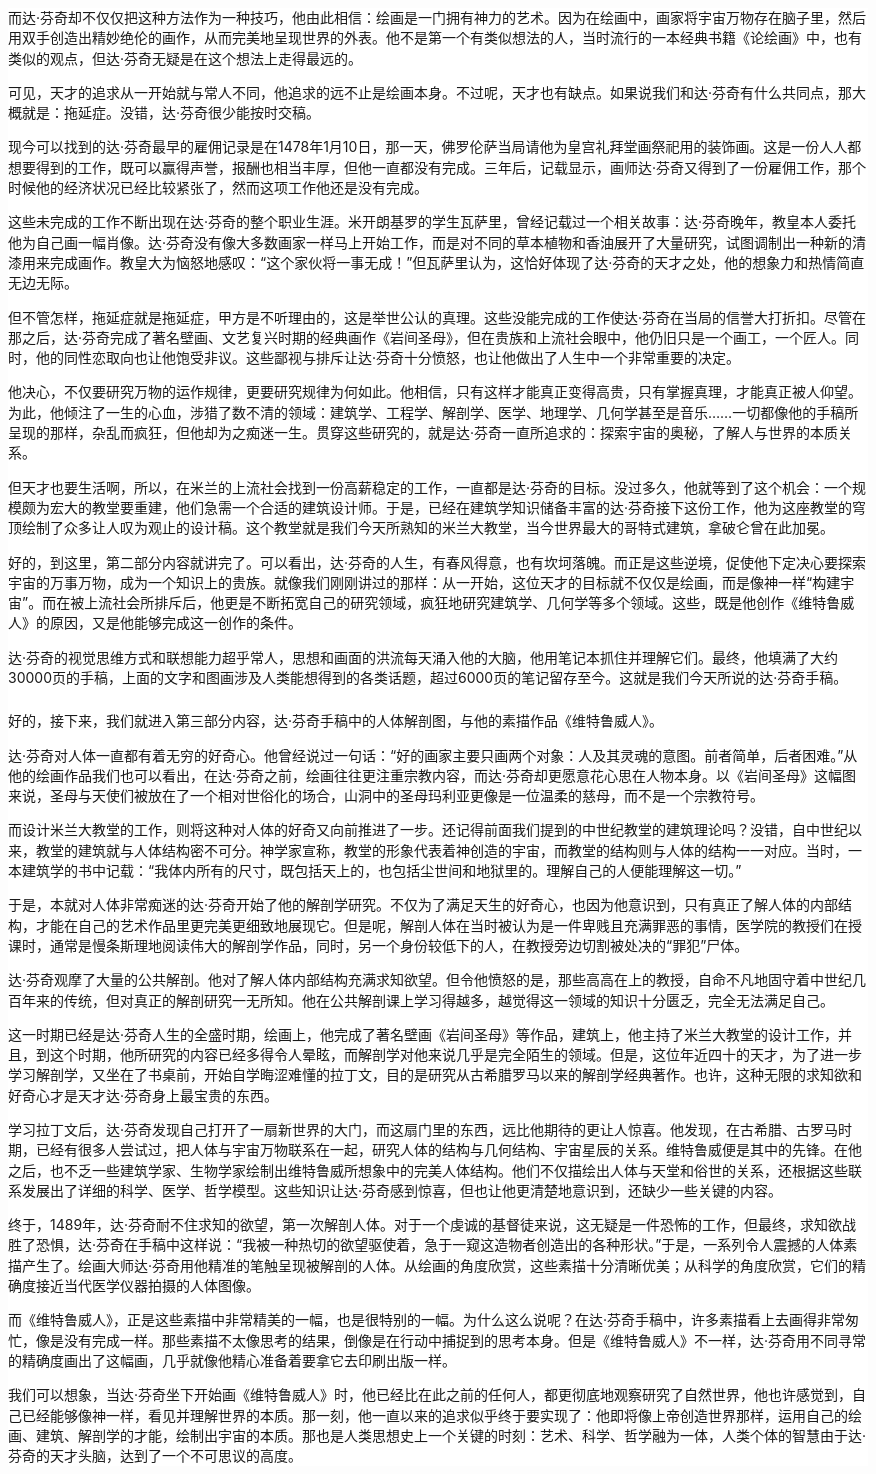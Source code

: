 而达·芬奇却不仅仅把这种方法作为一种技巧，他由此相信：绘画是一门拥有神力的艺术。因为在绘画中，画家将宇宙万物存在脑子里，然后用双手创造出精妙绝伦的画作，从而完美地呈现世界的外表。他不是第一个有类似想法的人，当时流行的一本经典书籍《论绘画》中，也有类似的观点，但达·芬奇无疑是在这个想法上走得最远的。

可见，天才的追求从一开始就与常人不同，他追求的远不止是绘画本身。不过呢，天才也有缺点。如果说我们和达·芬奇有什么共同点，那大概就是：拖延症。没错，达·芬奇很少能按时交稿。

现今可以找到的达·芬奇最早的雇佣记录是在1478年1月10日，那一天，佛罗伦萨当局请他为皇宫礼拜堂画祭祀用的装饰画。这是一份人人都想要得到的工作，既可以赢得声誉，报酬也相当丰厚，但他一直都没有完成。三年后，记载显示，画师达·芬奇又得到了一份雇佣工作，那个时候他的经济状况已经比较紧张了，然而这项工作他还是没有完成。

这些未完成的工作不断出现在达·芬奇的整个职业生涯。米开朗基罗的学生瓦萨里，曾经记载过一个相关故事：达·芬奇晚年，教皇本人委托他为自己画一幅肖像。达·芬奇没有像大多数画家一样马上开始工作，而是对不同的草本植物和香油展开了大量研究，试图调制出一种新的清漆用来完成画作。教皇大为恼怒地感叹：“这个家伙将一事无成！”但瓦萨里认为，这恰好体现了达·芬奇的天才之处，他的想象力和热情简直无边无际。

但不管怎样，拖延症就是拖延症，甲方是不听理由的，这是举世公认的真理。这些没能完成的工作使达·芬奇在当局的信誉大打折扣。尽管在那之后，达·芬奇完成了著名壁画、文艺复兴时期的经典画作《岩间圣母》，但在贵族和上流社会眼中，他仍旧只是一个画工，一个匠人。同时，他的同性恋取向也让他饱受非议。这些鄙视与排斥让达·芬奇十分愤怒，也让他做出了人生中一个非常重要的决定。

他决心，不仅要研究万物的运作规律，更要研究规律为何如此。他相信，只有这样才能真正变得高贵，只有掌握真理，才能真正被人仰望。为此，他倾注了一生的心血，涉猎了数不清的领域：建筑学、工程学、解剖学、医学、地理学、几何学甚至是音乐……一切都像他的手稿所呈现的那样，杂乱而疯狂，但他却为之痴迷一生。贯穿这些研究的，就是达·芬奇一直所追求的：探索宇宙的奥秘，了解人与世界的本质关系。

但天才也要生活啊，所以，在米兰的上流社会找到一份高薪稳定的工作，一直都是达·芬奇的目标。没过多久，他就等到了这个机会：一个规模颇为宏大的教堂要重建，他们急需一个合适的建筑设计师。于是，已经在建筑学知识储备丰富的达·芬奇接下这份工作，他为这座教堂的穹顶绘制了众多让人叹为观止的设计稿。这个教堂就是我们今天所熟知的米兰大教堂，当今世界最大的哥特式建筑，拿破仑曾在此加冕。

好的，到这里，第二部分内容就讲完了。可以看出，达·芬奇的人生，有春风得意，也有坎坷落魄。而正是这些逆境，促使他下定决心要探索宇宙的万事万物，成为一个知识上的贵族。就像我们刚刚讲过的那样：从一开始，这位天才的目标就不仅仅是绘画，而是像神一样“构建宇宙”。而在被上流社会所排斥后，他更是不断拓宽自己的研究领域，疯狂地研究建筑学、几何学等多个领域。这些，既是他创作《维特鲁威人》的原因，又是他能够完成这一创作的条件。

达·芬奇的视觉思维方式和联想能力超乎常人，思想和画面的洪流每天涌入他的大脑，他用笔记本抓住并理解它们。最终，他填满了大约30000页的手稿，上面的文字和图画涉及人类能想得到的各类话题，超过6000页的笔记留存至今。这就是我们今天所说的达·芬奇手稿。

###  



好的，接下来，我们就进入第三部分内容，达·芬奇手稿中的人体解剖图，与他的素描作品《维特鲁威人》。

达·芬奇对人体一直都有着无穷的好奇心。他曾经说过一句话：“好的画家主要只画两个对象：人及其灵魂的意图。前者简单，后者困难。”从他的绘画作品我们也可以看出，在达·芬奇之前，绘画往往更注重宗教内容，而达·芬奇却更愿意花心思在人物本身。以《岩间圣母》这幅图来说，圣母与天使们被放在了一个相对世俗化的场合，山洞中的圣母玛利亚更像是一位温柔的慈母，而不是一个宗教符号。

而设计米兰大教堂的工作，则将这种对人体的好奇又向前推进了一步。还记得前面我们提到的中世纪教堂的建筑理论吗？没错，自中世纪以来，教堂的建筑就与人体结构密不可分。神学家宣称，教堂的形象代表着神创造的宇宙，而教堂的结构则与人体的结构一一对应。当时，一本建筑学的书中记载：“我体内所有的尺寸，既包括天上的，也包括尘世间和地狱里的。理解自己的人便能理解这一切。”

于是，本就对人体非常痴迷的达·芬奇开始了他的解剖学研究。不仅为了满足天生的好奇心，也因为他意识到，只有真正了解人体的内部结构，才能在自己的艺术作品里更完美更细致地展现它。但是呢，解剖人体在当时被认为是一件卑贱且充满罪恶的事情，医学院的教授们在授课时，通常是慢条斯理地阅读伟大的解剖学作品，同时，另一个身份较低下的人，在教授旁边切割被处决的“罪犯”尸体。

达·芬奇观摩了大量的公共解剖。他对了解人体内部结构充满求知欲望。但令他愤怒的是，那些高高在上的教授，自命不凡地固守着中世纪几百年来的传统，但对真正的解剖研究一无所知。他在公共解剖课上学习得越多，越觉得这一领域的知识十分匮乏，完全无法满足自己。

这一时期已经是达·芬奇人生的全盛时期，绘画上，他完成了著名壁画《岩间圣母》等作品，建筑上，他主持了米兰大教堂的设计工作，并且，到这个时期，他所研究的内容已经多得令人晕眩，而解剖学对他来说几乎是完全陌生的领域。但是，这位年近四十的天才，为了进一步学习解剖学，又坐在了书桌前，开始自学晦涩难懂的拉丁文，目的是研究从古希腊罗马以来的解剖学经典著作。也许，这种无限的求知欲和好奇心才是天才达·芬奇身上最宝贵的东西。

学习拉丁文后，达·芬奇发现自己打开了一扇新世界的大门，而这扇门里的东西，远比他期待的更让人惊喜。他发现，在古希腊、古罗马时期，已经有很多人尝试过，把人体与宇宙万物联系在一起，研究人体的结构与几何结构、宇宙星辰的关系。维特鲁威便是其中的先锋。在他之后，也不乏一些建筑学家、生物学家绘制出维特鲁威所想象中的完美人体结构。他们不仅描绘出人体与天堂和俗世的关系，还根据这些联系发展出了详细的科学、医学、哲学模型。这些知识让达·芬奇感到惊喜，但也让他更清楚地意识到，还缺少一些关键的内容。

终于，1489年，达·芬奇耐不住求知的欲望，第一次解剖人体。对于一个虔诚的基督徒来说，这无疑是一件恐怖的工作，但最终，求知欲战胜了恐惧，达·芬奇在手稿中这样说：“我被一种热切的欲望驱使着，急于一窥这造物者创造出的各种形状。”于是，一系列令人震撼的人体素描产生了。绘画大师达·芬奇用他精准的笔触呈现被解剖的人体。从绘画的角度欣赏，这些素描十分清晰优美；从科学的角度欣赏，它们的精确度接近当代医学仪器拍摄的人体图像。

而《维特鲁威人》，正是这些素描中非常精美的一幅，也是很特别的一幅。为什么这么说呢？在达·芬奇手稿中，许多素描看上去画得非常匆忙，像是没有完成一样。那些素描不太像思考的结果，倒像是在行动中捕捉到的思考本身。但是《维特鲁威人》不一样，达·芬奇用不同寻常的精确度画出了这幅画，几乎就像他精心准备着要拿它去印刷出版一样。

我们可以想象，当达·芬奇坐下开始画《维特鲁威人》时，他已经比在此之前的任何人，都更彻底地观察研究了自然世界，他也许感觉到，自己已经能够像神一样，看见并理解世界的本质。那一刻，他一直以来的追求似乎终于要实现了：他即将像上帝创造世界那样，运用自己的绘画、建筑、解剖学的才能，绘制出宇宙的本质。那也是人类思想史上一个关键的时刻：艺术、科学、哲学融为一体，人类个体的智慧由于达·芬奇的天才头脑，达到了一个不可思议的高度。
